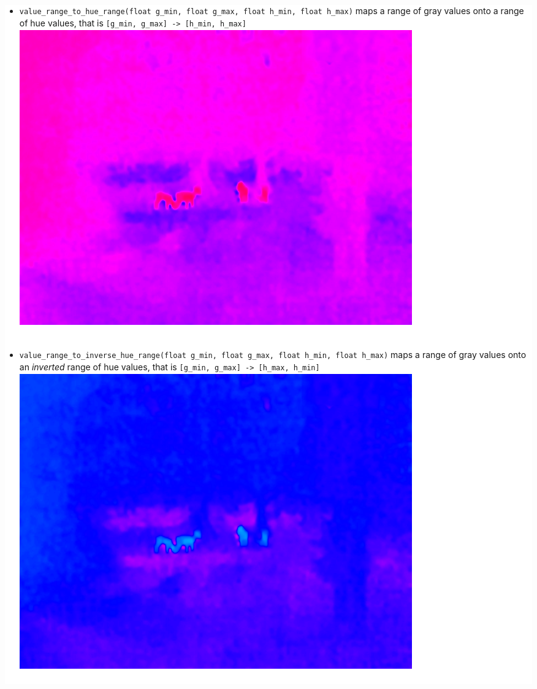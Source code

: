 + ``value_range_to_hue_range(float g_min, float g_max, float h_min, float h_max)`` maps a range of gray values onto a range of hue values, that is ``[g_min, g_max] -> [h_min, h_max]``<br>
![](./.resources/gray_range_to_hue_range.png)<br><br>
  
+ ``value_range_to_inverse_hue_range(float g_min, float g_max, float h_min, float h_max)`` maps a range of gray values onto an *inverted* range of hue values, that is ``[g_min, g_max] -> [h_max, h_min]``<br>
![](./.resources/gray_range_to_inverse_hue_range.png)<br><br>
  